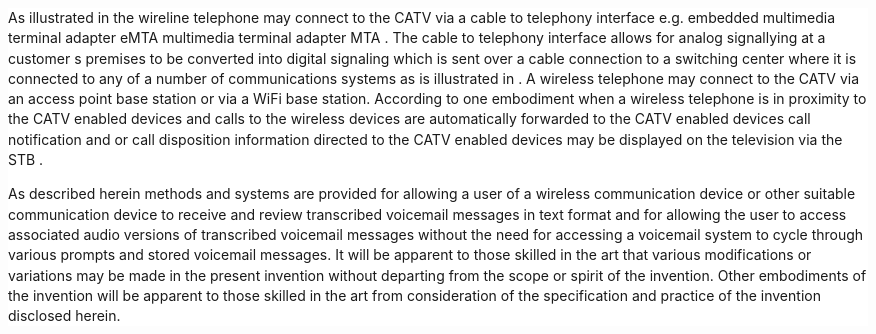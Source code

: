 As illustrated in the wireline telephone may connect to the CATV via a cable to telephony interface e.g. embedded multimedia terminal adapter eMTA multimedia terminal adapter MTA . The cable to telephony interface allows for analog signallying at a customer s premises to be converted into digital signaling which is sent over a cable connection to a switching center where it is connected to any of a number of communications systems as is illustrated in . A wireless telephone may connect to the CATV via an access point base station or via a WiFi base station. According to one embodiment when a wireless telephone is in proximity to the CATV enabled devices and calls to the wireless devices are automatically forwarded to the CATV enabled devices call notification and or call disposition information directed to the CATV enabled devices may be displayed on the television via the STB .

As described herein methods and systems are provided for allowing a user of a wireless communication device or other suitable communication device to receive and review transcribed voicemail messages in text format and for allowing the user to access associated audio versions of transcribed voicemail messages without the need for accessing a voicemail system to cycle through various prompts and stored voicemail messages. It will be apparent to those skilled in the art that various modifications or variations may be made in the present invention without departing from the scope or spirit of the invention. Other embodiments of the invention will be apparent to those skilled in the art from consideration of the specification and practice of the invention disclosed herein.

